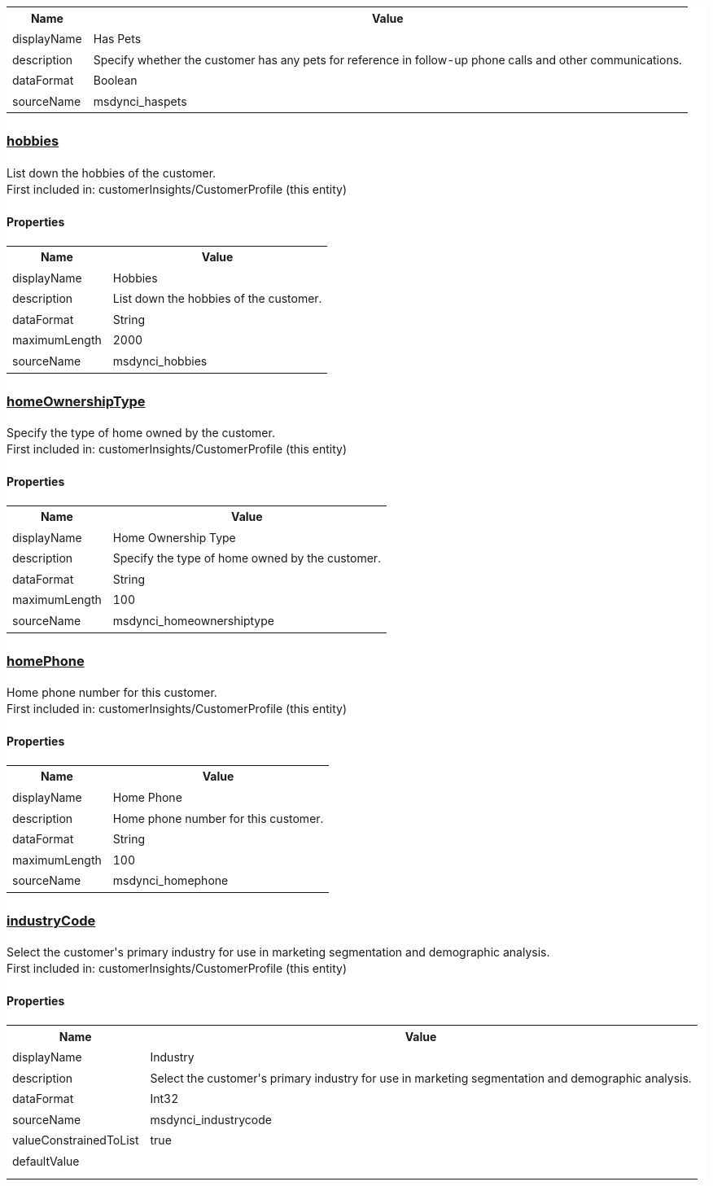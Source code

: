 <table><tr><th>Name</th><th>Value</th></tr><tr><td>displayName</td><td>Has Pets</td></tr><tr><td>description</td><td>Specify whether the customer has any pets for reference in follow-up phone calls and other communications.</td></tr><tr><td>dataFormat</td><td>Boolean</td></tr><tr><td>sourceName</td><td>msdynci_haspets</td></tr></table>

### <a href=#hobbies name="hobbies">hobbies</a>

List down the hobbies of the customer.  
First included in: customerInsights/CustomerProfile (this entity)  

#### Properties

<table><tr><th>Name</th><th>Value</th></tr><tr><td>displayName</td><td>Hobbies</td></tr><tr><td>description</td><td>List down the hobbies of the customer.</td></tr><tr><td>dataFormat</td><td>String</td></tr><tr><td>maximumLength</td><td>2000</td></tr><tr><td>sourceName</td><td>msdynci_hobbies</td></tr></table>

### <a href=#homeOwnershipType name="homeOwnershipType">homeOwnershipType</a>

Specify the type of home owned by the customer.  
First included in: customerInsights/CustomerProfile (this entity)  

#### Properties

<table><tr><th>Name</th><th>Value</th></tr><tr><td>displayName</td><td>Home Ownership Type</td></tr><tr><td>description</td><td>Specify the type of home owned by the customer.</td></tr><tr><td>dataFormat</td><td>String</td></tr><tr><td>maximumLength</td><td>100</td></tr><tr><td>sourceName</td><td>msdynci_homeownershiptype</td></tr></table>

### <a href=#homePhone name="homePhone">homePhone</a>

Home phone number for this customer.  
First included in: customerInsights/CustomerProfile (this entity)  

#### Properties

<table><tr><th>Name</th><th>Value</th></tr><tr><td>displayName</td><td>Home Phone</td></tr><tr><td>description</td><td>Home phone number for this customer.</td></tr><tr><td>dataFormat</td><td>String</td></tr><tr><td>maximumLength</td><td>100</td></tr><tr><td>sourceName</td><td>msdynci_homephone</td></tr></table>

### <a href=#industryCode name="industryCode">industryCode</a>

Select the customer's primary industry for use in marketing segmentation and demographic analysis.  
First included in: customerInsights/CustomerProfile (this entity)  

#### Properties

<table><tr><th>Name</th><th>Value</th></tr><tr><td>displayName</td><td>Industry</td></tr><tr><td>description</td><td>Select the customer's primary industry for use in marketing segmentation and demographic analysis.</td></tr><tr><td>dataFormat</td><td>Int32</td></tr><tr><td>sourceName</td><td>msdynci_industrycode</td></tr><tr><td>valueConstrainedToList</td><td>true</td></tr><tr><td>defaultValue</td><td><table><tr></tr><tr></tr><tr></tr><tr></tr><tr></tr><tr></tr><tr></tr><tr></tr><tr></tr><tr></tr><tr></tr><tr></tr><tr></tr><tr></tr><tr></tr><tr></tr><tr></tr><tr></tr><tr></tr><tr></tr><tr></tr><tr></tr><tr></tr><tr></tr><tr></tr><tr></tr><tr></tr><tr></tr><tr></tr><tr></tr><tr></tr><tr></tr><tr></tr><tr></tr></table></td></tr></table>
